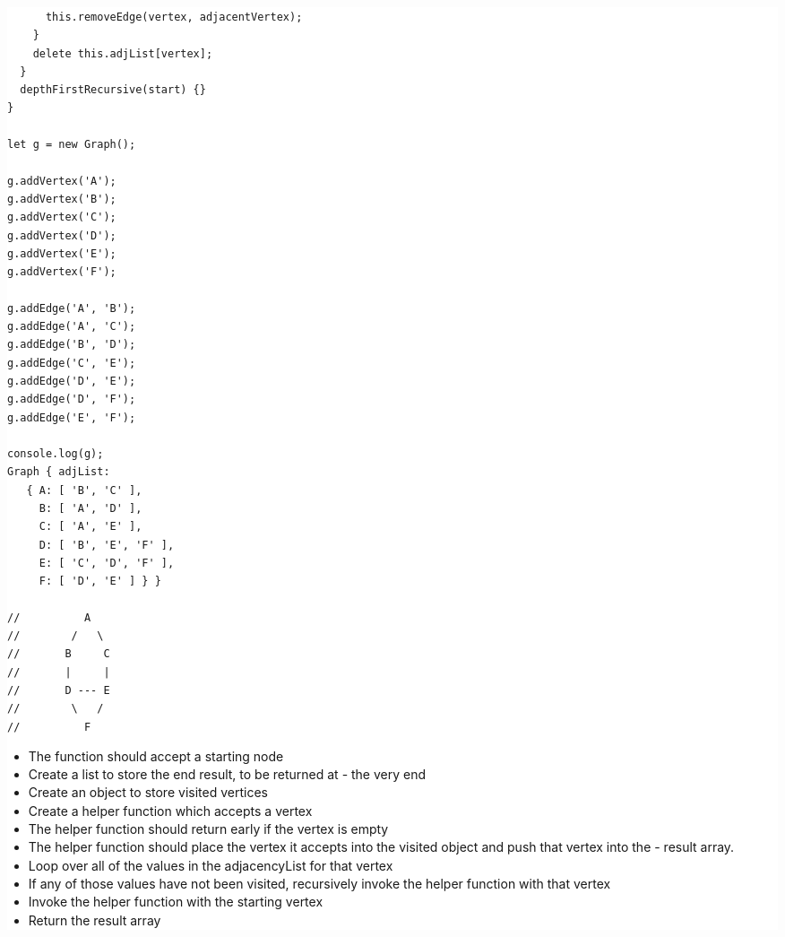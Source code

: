 ```
      this.removeEdge(vertex, adjacentVertex);
    }
    delete this.adjList[vertex];
  }
  depthFirstRecursive(start) {}
}

let g = new Graph();

g.addVertex('A');
g.addVertex('B');
g.addVertex('C');
g.addVertex('D');
g.addVertex('E');
g.addVertex('F');

g.addEdge('A', 'B');
g.addEdge('A', 'C');
g.addEdge('B', 'D');
g.addEdge('C', 'E');
g.addEdge('D', 'E');
g.addEdge('D', 'F');
g.addEdge('E', 'F');

console.log(g);
Graph { adjList:
   { A: [ 'B', 'C' ],
     B: [ 'A', 'D' ],
     C: [ 'A', 'E' ],
     D: [ 'B', 'E', 'F' ],
     E: [ 'C', 'D', 'F' ],
     F: [ 'D', 'E' ] } }

//          A
//        /   \
//       B     C
//       |     |
//       D --- E
//        \   /
//          F
```

- The function should accept a starting node
- Create a list to store the end result, to be returned at - the very end
- Create an object to store visited vertices
- Create a helper function which accepts a vertex
- The helper function should return early if the vertex is empty
- The helper function should place the vertex it accepts into the visited object and push that vertex into the - result array.
- Loop over all of the values in the adjacencyList for that vertex
- If any of those values have not been visited, recursively invoke the helper function with that vertex
- Invoke the helper function with the starting vertex
- Return the result array
